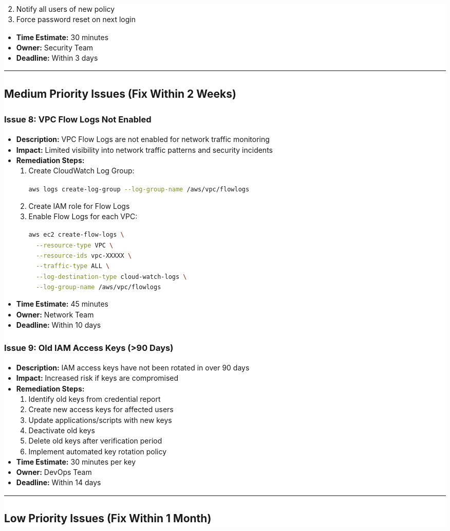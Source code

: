   2. Notify all users of new policy
  3. Force password reset on next login
- **Time Estimate:** 30 minutes
- **Owner:** Security Team
- **Deadline:** Within 3 days

---

## Medium Priority Issues (Fix Within 2 Weeks)

### Issue 8: VPC Flow Logs Not Enabled
- **Description:** VPC Flow Logs are not enabled for network traffic monitoring
- **Impact:** Limited visibility into network traffic patterns and security incidents
- **Remediation Steps:**
  1. Create CloudWatch Log Group:
     ```bash
     aws logs create-log-group --log-group-name /aws/vpc/flowlogs
     ```
  2. Create IAM role for Flow Logs
  3. Enable Flow Logs for each VPC:
     ```bash
     aws ec2 create-flow-logs \
       --resource-type VPC \
       --resource-ids vpc-XXXXX \
       --traffic-type ALL \
       --log-destination-type cloud-watch-logs \
       --log-group-name /aws/vpc/flowlogs
     ```
- **Time Estimate:** 45 minutes
- **Owner:** Network Team
- **Deadline:** Within 10 days

### Issue 9: Old IAM Access Keys (>90 Days)
- **Description:** IAM access keys have not been rotated in over 90 days
- **Impact:** Increased risk if keys are compromised
- **Remediation Steps:**
  1. Identify old keys from credential report
  2. Create new access keys for affected users
  3. Update applications/scripts with new keys
  4. Deactivate old keys
  5. Delete old keys after verification period
  6. Implement automated key rotation policy
- **Time Estimate:** 30 minutes per key
- **Owner:** DevOps Team
- **Deadline:** Within 14 days

---

## Low Priority Issues (Fix Within 1 Month)
